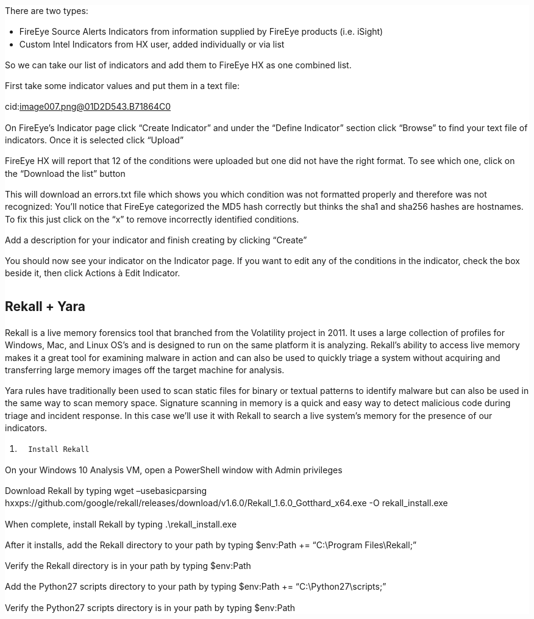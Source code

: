 There are two types:

- FireEye Source Alerts                     Indicators from information supplied by FireEye products (i.e. iSight)     
- Custom Intel                                      Indicators from HX user, added individually or via list

So we can take our list of indicators and add them to FireEye HX as one combined list.

First take some indicator values and put them in a text file:

cid:image007.png@01D2D543.B71864C0

On FireEye’s Indicator page click “Create Indicator” and under the “Define Indicator” section click “Browse” to find your text file of indicators.  Once it is selected click “Upload”

FireEye HX will report that 12 of the conditions were uploaded but one did not have the right format.  To see which one, click on the “Download the list” button

This will download an errors.txt file which shows you which condition was not formatted properly and therefore was not recognized:
You’ll notice that FireEye categorized the MD5 hash correctly but thinks the sha1 and sha256 hashes are hostnames.  To fix this just click on the “x” to remove incorrectly identified conditions. 

Add a description for your indicator and finish creating by clicking “Create”

You should now see your indicator on the Indicator page.  If you want to edit any of the conditions in the indicator, check the box beside it, then click Actions à Edit Indicator.

## Rekall + Yara

Rekall is a live memory forensics tool that branched from the Volatility project in 2011.  It uses a large collection of profiles for Windows, Mac, and Linux OS’s and is designed to run on the same platform it is analyzing.  Rekall’s ability to access live memory makes it a great tool for examining malware in action and can also be used to quickly triage a system without acquiring and transferring large memory images off the target machine for analysis.

Yara rules have traditionally been used to scan static files for binary or textual patterns to identify malware but can also be used in the same way to scan memory space.  Signature scanning in memory is a quick and easy way to detect malicious code during triage and incident response.  In this case we’ll use it with Rekall to search a live system’s memory for the presence of our indicators. 

1.       Install Rekall

On your Windows 10 Analysis VM, open a PowerShell window with Admin privileges

Download Rekall by typing wget –usebasicparsing hxxps://github.com/google/rekall/releases/download/v1.6.0/Rekall_1.6.0_Gotthard_x64.exe -O rekall_install.exe

When complete, install Rekall by typing .\rekall_install.exe

After it installs, add the Rekall directory to your path by typing $env:Path += “C:\Program Files\Rekall;”

Verify the Rekall directory is in your path by typing $env:Path

Add the Python27 scripts directory to your path by typing $env:Path += “C:\Python27\scripts;”

Verify the Python27 scripts directory is in your path by typing $env:Path
